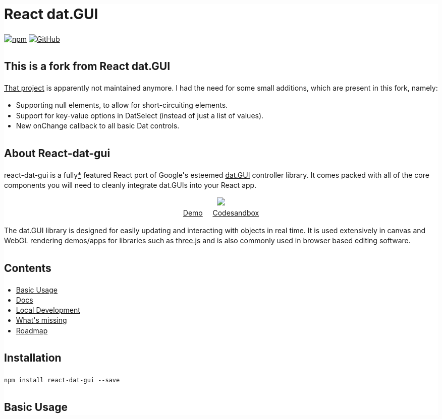 # React dat.GUI

[![npm](https://img.shields.io/npm/v/react-dat-gui-x?style=flat-square)](https://www.npmjs.com/package/react-dat-gui-x)
[![GitHub](https://img.shields.io/github/license/pabsilva/react-dat-gui-x?style=flat-square)](https://github.com/pabsilva/react-dat-gui-x/blob/master/LICENSE)

## This is a fork from React dat.GUI
[That project](https://github.com/claus/react-dat-gui) is apparently not maintained anymore. 
I had the need for some small additions, which are present in this fork, namely:
* Supporting null elements, to allow for short-circuiting elements.
* Support for key-value options in DatSelect (instead of just a list of values).
* New onChange callback to all basic Dat controls.


## About React-dat-gui
react-dat-gui is a fully[\*](#whats-missing) featured React port of Google's esteemed [dat.GUI](https://workshop.chromeexperiments.com/examples/gui/#1--Basic-Usage) controller library. It comes packed with all of the core components you will need to cleanly integrate dat.GUIs into your React app.

<p align="middle">
  <a href="https://claus.github.io/react-dat-gui/">
    <img width="300px" src="https://i.imgur.com/1bJt59V.png" />
  </a>
  <br />
  <a href="https://claus.github.io/react-dat-gui/">Demo</a>
  &nbsp;&nbsp;&nbsp;
  <a href="https://codesandbox.io/s/react-dat-gui-emjcf?fontsize=14&module=%2Fsrc%2Fcomponents%2FReactDatGui.js">Codesandbox</a>
</p>

The dat.GUI library is designed for easily updating and interacting with objects in real time. It is used extensively in canvas and WebGL rendering demos/apps for libraries such as [three.js](http://threejs.org) and is also commonly used in browser based editing software.

## Contents

- [Basic Usage](#installation)
- [Docs](#docs)
- [Local Development](#local-development)
- [What's missing](#whats-missing)
- [Roadmap](#roadmap)

## Installation

```
npm install react-dat-gui --save
```

## Basic Usage
